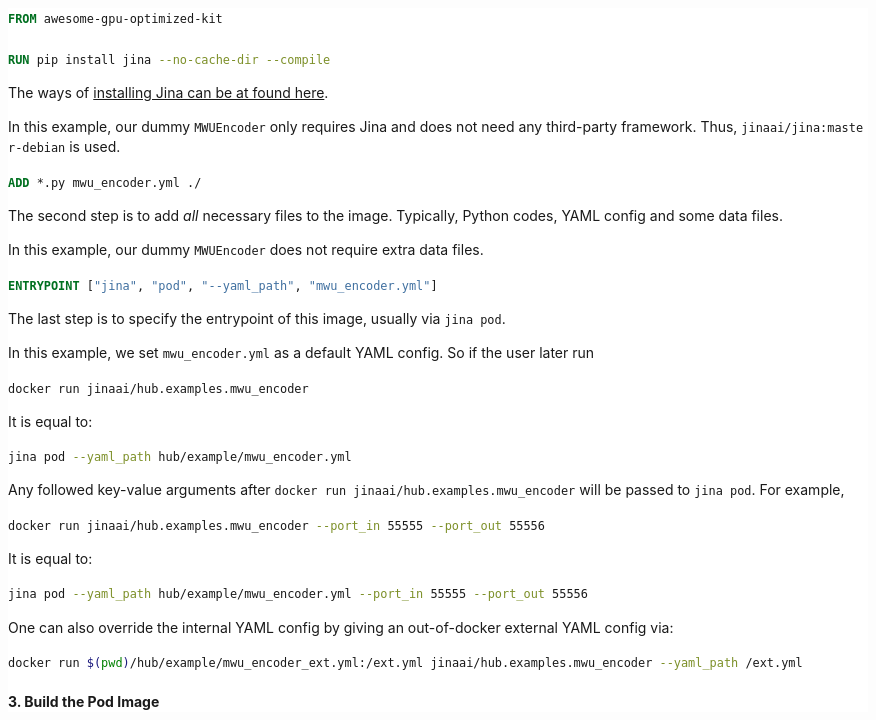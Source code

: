 > 
```Dockerfile
FROM awesome-gpu-optimized-kit

RUN pip install jina --no-cache-dir --compile
```

The ways of [installing Jina can be at found here](https://github.com/jina-ai/jina#run-without-docker).

In this example, our dummy `MWUEncoder` only requires Jina and does not need any third-party framework. Thus, `jinaai/jina:master-debian` is used.

```Dockerfile
ADD *.py mwu_encoder.yml ./
```

The second step is to add *all* necessary files to the image. Typically, Python codes, YAML config and some data files.

In this example, our dummy `MWUEncoder` does not require extra data files.

> 
```Dockerfile
ENTRYPOINT ["jina", "pod", "--yaml_path", "mwu_encoder.yml"]
``` 

The last step is to specify the entrypoint of this image, usually via `jina pod`.

In this example, we set `mwu_encoder.yml` as a default YAML config. So if the user later run

```bash
docker run jinaai/hub.examples.mwu_encoder
```
 
It is equal to:
```bash
jina pod --yaml_path hub/example/mwu_encoder.yml
```

Any followed key-value arguments after `docker run jinaai/hub.examples.mwu_encoder` will be passed to `jina pod`. For example,

```bash
docker run jinaai/hub.examples.mwu_encoder --port_in 55555 --port_out 55556
```
 
It is equal to:
```bash
jina pod --yaml_path hub/example/mwu_encoder.yml --port_in 55555 --port_out 55556
```

One can also override the internal YAML config by giving an out-of-docker external YAML config via:

```bash
docker run $(pwd)/hub/example/mwu_encoder_ext.yml:/ext.yml jinaai/hub.examples.mwu_encoder --yaml_path /ext.yml
```


#### 3. Build the Pod Image
